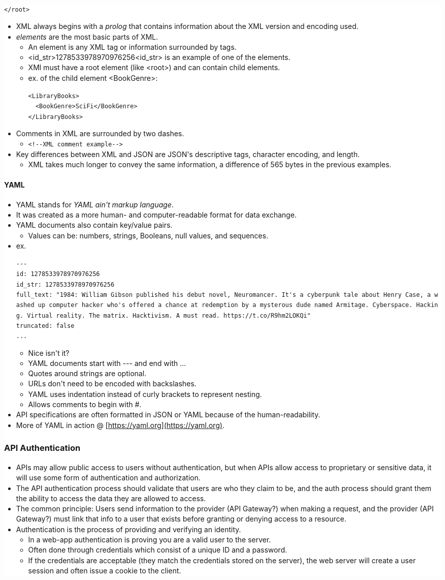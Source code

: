   ```
  </root>
  ```
- XML always begins with a _prolog_ that contains information about the XML version and encoding used.
- _elements_ are the most basic parts of XML.
  - An element is any XML tag or information surrounded by tags.
  - \<id_str>1278533978970976256\<id_str> is an example of one of the elements.
  - XMl must have a root element (like \<root>) and can contain child elements.
  - ex. of the child element \<BookGenre>:
    ```
    <LibraryBooks>
      <BookGenre>SciFi</BookGenre>
    </LibraryBooks>
    ```
- Comments in XML are surrounded by two dashes.
  - `<!--XML comment example-->`
- Key differences between XML and JSON are JSON's descriptive tags, character encoding, and length.
  - XML takes much longer to convey the same information, a difference of 565 bytes in the previous examples.

#### YAML

- YAML stands for _YAML ain't markup language_.
- It was created as a more human- and computer-readable format for data exchange.
- YAML documents also contain key/value pairs.
  - Values can be: numbers, strings, Booleans, null values, and sequences.
- ex.
  ```
  ---
  id: 1278533978970976256
  id_str: 1278533978970976256
  full_text: "1984: William Gibson published his debut novel, Neuromancer. It's a cyberpunk tale about Henry Case, a washed up computer hacker who's offered a chance at redemption by a mysterous dude named Armitage. Cyberspace. Hacking. Virtual reality. The matrix. Hacktivism. A must read. https://t.co/R9hm2LOKQi"
  truncated: false
  ...
  ```
  - Nice isn't it?
  - YAML documents start with --- and end with ...
  - Quotes around strings are optional.
  - URLs don't need to be encoded with backslashes.
  - YAML uses indentation instead of curly brackets to represent nesting.
  - Allows comments to begin with #.
- API specifications are often formatted in JSON or YAML because of the human-readability.
- More of YAML in action @ [https://yaml.org](https://yaml.org).

### API Authentication

- APIs may allow public access to users without authentication, but when APIs allow access to proprietary or sensitive data, it will use some form of authentication and authorization.
- The API authentication process should validate that users are who they claim to be, and the auth process should grant them the ability to access the data they are allowed to access.
- The common principle: Users send information to the provider (API Gateway?) when making a request, and the provider (API Gateway?) must link that info to a user that exists before granting or denying access to a resource.
- Authentication is the process of providing and verifying an identity.
  - In a web-app authentication is proving you are a valid user to the server.
  - Often done through credentials which consist of a unique ID and a password.
  - If the credentials are acceptable (they match the credentials stored on the server), the web server will create a user session and often issue a cookie to the client.
